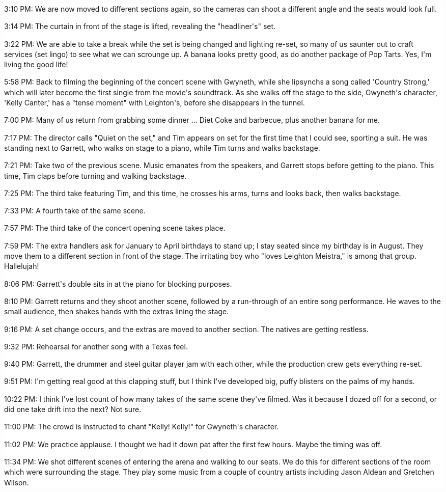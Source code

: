 3:10 PM: We are now moved to different sections again, so the cameras can shoot a different angle and the seats would look full.

3:14 PM: The curtain in front of the stage is lifted, revealing the "headliner's" set.

3:22 PM: We are able to take a break while the set is being changed and lighting re-set, so many of us saunter out to craft services (set lingo) to see what we can scrounge up. A banana looks pretty good, as do another package of Pop Tarts. Yes, I'm living the good life!

5:58 PM: Back to filming the beginning of the concert scene with Gwyneth, while she lipsynchs a song called 'Country Strong,' which will later become the first single from the movie's soundtrack. As she walks off the stage to the side, Gwyneth's character, 'Kelly Canter,' has a "tense moment" with Leighton's, before she disappears in the tunnel.

7:00 PM: Many of us return from grabbing some dinner ... Diet Coke and barbecue, plus another banana for me.

7:17 PM: The director calls "Quiet on the set," and Tim appears on set for the first time that I could see, sporting a suit. He was standing next to Garrett, who walks on stage to a piano, while Tim turns and walks backstage.

7:21 PM: Take two of the previous scene. Music emanates from the speakers, and Garrett stops before getting to the piano. This time, Tim claps before turning and walking backstage.

7:25 PM: The third take featuring Tim, and this time, he crosses his arms, turns and looks back, then walks backstage.

7:33 PM: A fourth take of the same scene.

7:57 PM: The third take of the concert opening scene takes place.

7:59 PM: The extra handlers ask for January to April birthdays to stand up; I stay seated since my birthday is in August. They move them to a different section in front of the stage. The irritating boy who "loves Leighton Meistra," is among that group. Hallelujah!

8:06 PM: Garrett's double sits in at the piano for blocking purposes.

8:10 PM: Garrett returns and they shoot another scene, followed by a run-through of an entire song performance. He waves to the small audience, then shakes hands with the extras lining the stage.

9:16 PM: A set change occurs, and the extras are moved to another section. The natives are getting restless.

9:32 PM: Rehearsal for another song with a Texas feel.

9:40 PM: Garrett, the drummer and steel guitar player jam with each other, while the production crew gets everything re-set.

9:51 PM: I'm getting real good at this clapping stuff, but I think I've developed big, puffy blisters on the palms of my hands.

10:22 PM: I think I've lost count of how many takes of the same scene they've filmed. Was it because I dozed off for a second, or did one take drift into the next? Not sure.

11:00 PM: The crowd is instructed to chant "Kelly! Kelly!" for Gwyneth's character.

11:02 PM: We practice applause. I thought we had it down pat after the first few hours. Maybe the timing was off.

11:34 PM: We shot different scenes of entering the arena and walking to our seats. We do this for different sections of the room which were surrounding the stage. They play some music from a couple of country artists including Jason Aldean and Gretchen Wilson.
